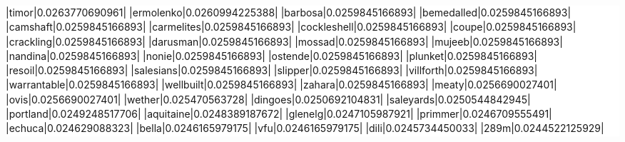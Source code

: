 |timor|0.0263770690961|
|ermolenko|0.0260994225388|
|barbosa|0.0259845166893|
|bemedalled|0.0259845166893|
|camshaft|0.0259845166893|
|carmelites|0.0259845166893|
|cockleshell|0.0259845166893|
|coupe|0.0259845166893|
|crackling|0.0259845166893|
|darusman|0.0259845166893|
|mossad|0.0259845166893|
|mujeeb|0.0259845166893|
|nandina|0.0259845166893|
|nonie|0.0259845166893|
|ostende|0.0259845166893|
|plunket|0.0259845166893|
|resoil|0.0259845166893|
|salesians|0.0259845166893|
|slipper|0.0259845166893|
|villforth|0.0259845166893|
|warrantable|0.0259845166893|
|wellbuilt|0.0259845166893|
|zahara|0.0259845166893|
|meaty|0.0256690027401|
|ovis|0.0256690027401|
|wether|0.025470563728|
|dingoes|0.0250692104831|
|saleyards|0.0250544842945|
|portland|0.0249248517706|
|aquitaine|0.0248389187672|
|glenelg|0.0247105987921|
|primmer|0.0246709555491|
|echuca|0.024629088323|
|bella|0.0246165979175|
|vfu|0.0246165979175|
|dili|0.0245734450033|
|289m|0.0244522125929|